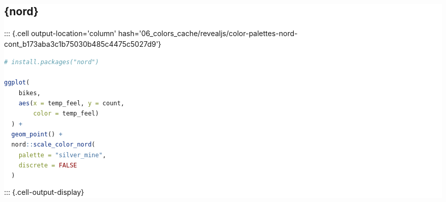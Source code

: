 
## {nord}


::: {.cell output-location='column' hash='06_colors_cache/revealjs/color-palettes-nord-cont_b173aba3c1b75030b485c4475c5027d9'}

```{.r .cell-code  code-line-numbers="9,10,11,12"}
# install.packages("nord")

ggplot(
    bikes, 
    aes(x = temp_feel, y = count, 
        color = temp_feel)
  ) +
  geom_point() +
  nord::scale_color_nord(
    palette = "silver_mine",
    discrete = FALSE
  )
```

::: {.cell-output-display}